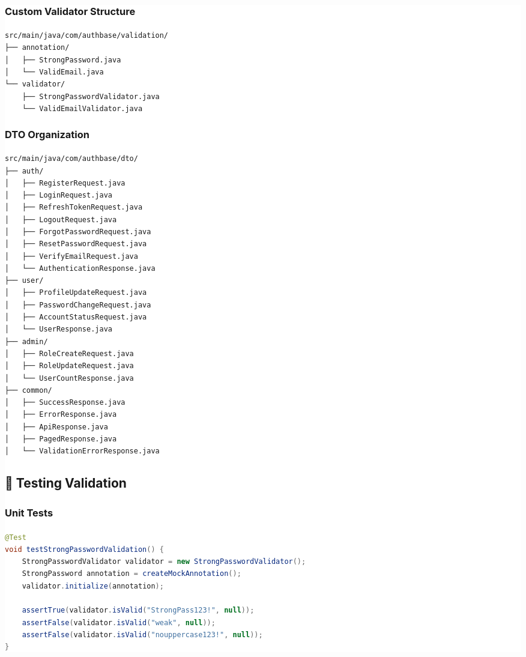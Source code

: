 ### Custom Validator Structure

```
src/main/java/com/authbase/validation/
├── annotation/
│   ├── StrongPassword.java
│   └── ValidEmail.java
└── validator/
    ├── StrongPasswordValidator.java
    └── ValidEmailValidator.java
```

### DTO Organization

```
src/main/java/com/authbase/dto/
├── auth/
│   ├── RegisterRequest.java
│   ├── LoginRequest.java
│   ├── RefreshTokenRequest.java
│   ├── LogoutRequest.java
│   ├── ForgotPasswordRequest.java
│   ├── ResetPasswordRequest.java
│   ├── VerifyEmailRequest.java
│   └── AuthenticationResponse.java
├── user/
│   ├── ProfileUpdateRequest.java
│   ├── PasswordChangeRequest.java
│   ├── AccountStatusRequest.java
│   └── UserResponse.java
├── admin/
│   ├── RoleCreateRequest.java
│   ├── RoleUpdateRequest.java
│   └── UserCountResponse.java
├── common/
│   ├── SuccessResponse.java
│   ├── ErrorResponse.java
│   ├── ApiResponse.java
│   ├── PagedResponse.java
│   └── ValidationErrorResponse.java
```

## 🧪 Testing Validation

### Unit Tests

```java
@Test
void testStrongPasswordValidation() {
    StrongPasswordValidator validator = new StrongPasswordValidator();
    StrongPassword annotation = createMockAnnotation();
    validator.initialize(annotation);

    assertTrue(validator.isValid("StrongPass123!", null));
    assertFalse(validator.isValid("weak", null));
    assertFalse(validator.isValid("nouppercase123!", null));
}
```
